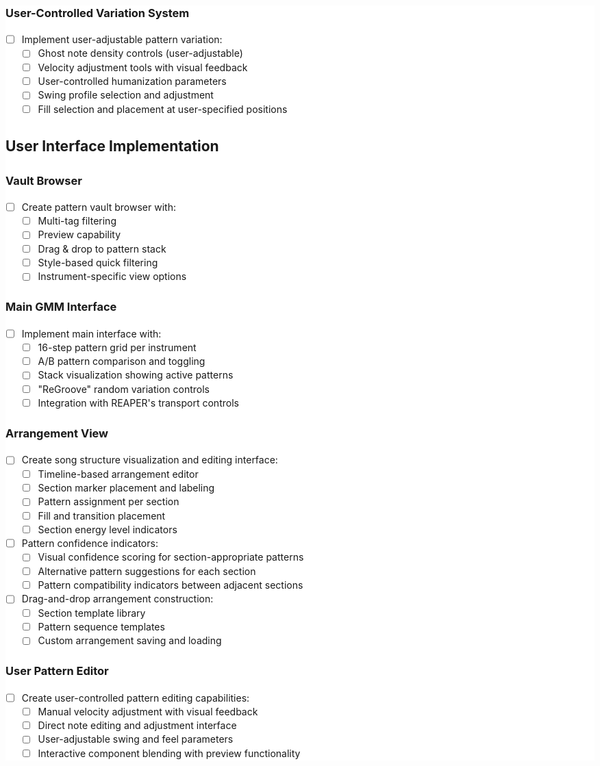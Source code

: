 ### User-Controlled Variation System

- [ ] Implement user-adjustable pattern variation:
  - [ ] Ghost note density controls (user-adjustable)
  - [ ] Velocity adjustment tools with visual feedback
  - [ ] User-controlled humanization parameters
  - [ ] Swing profile selection and adjustment
  - [ ] Fill selection and placement at user-specified positions

## User Interface Implementation

### Vault Browser

- [ ] Create pattern vault browser with:
  - [ ] Multi-tag filtering
  - [ ] Preview capability
  - [ ] Drag & drop to pattern stack
  - [ ] Style-based quick filtering
  - [ ] Instrument-specific view options

### Main GMM Interface

- [ ] Implement main interface with:
  - [ ] 16-step pattern grid per instrument
  - [ ] A/B pattern comparison and toggling
  - [ ] Stack visualization showing active patterns
  - [ ] "ReGroove" random variation controls
  - [ ] Integration with REAPER's transport controls

### Arrangement View

- [ ] Create song structure visualization and editing interface:
  - [ ] Timeline-based arrangement editor
  - [ ] Section marker placement and labeling
  - [ ] Pattern assignment per section
  - [ ] Fill and transition placement
  - [ ] Section energy level indicators
- [ ] Pattern confidence indicators:
  - [ ] Visual confidence scoring for section-appropriate patterns
  - [ ] Alternative pattern suggestions for each section
  - [ ] Pattern compatibility indicators between adjacent sections
- [ ] Drag-and-drop arrangement construction:
  - [ ] Section template library
  - [ ] Pattern sequence templates
  - [ ] Custom arrangement saving and loading

### User Pattern Editor

- [ ] Create user-controlled pattern editing capabilities:
  - [ ] Manual velocity adjustment with visual feedback
  - [ ] Direct note editing and adjustment interface
  - [ ] User-adjustable swing and feel parameters
  - [ ] Interactive component blending with preview functionality
